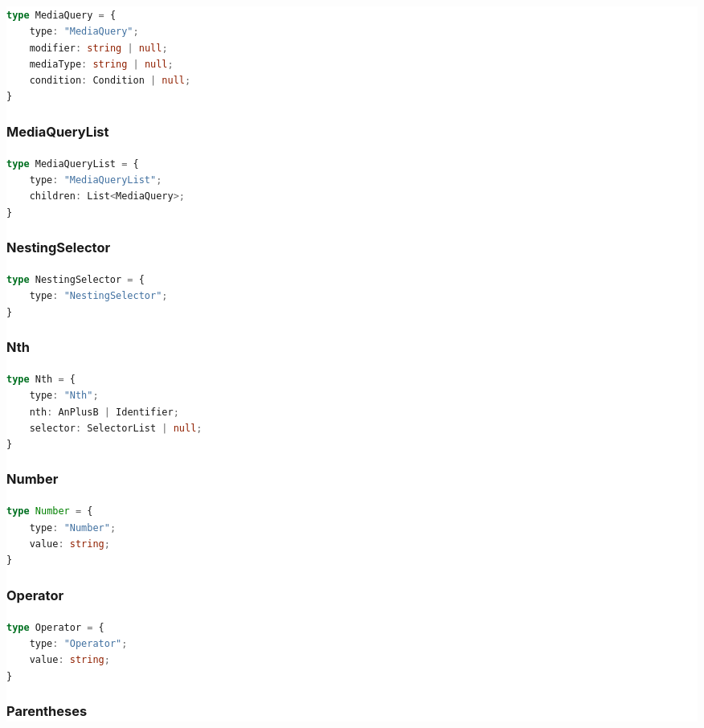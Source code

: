 ```ts
type MediaQuery = {
    type: "MediaQuery";
    modifier: string | null;
    mediaType: string | null;
    condition: Condition | null;
}
```

### MediaQueryList

```ts
type MediaQueryList = {
    type: "MediaQueryList";
    children: List<MediaQuery>;
}
```

### NestingSelector

```ts
type NestingSelector = {
    type: "NestingSelector";
}
```

### Nth

```ts
type Nth = {
    type: "Nth";
    nth: AnPlusB | Identifier;
    selector: SelectorList | null;
}
```

### Number

```ts
type Number = {
    type: "Number";
    value: string;
}
```

### Operator

```ts
type Operator = {
    type: "Operator";
    value: string;
}
```

### Parentheses
